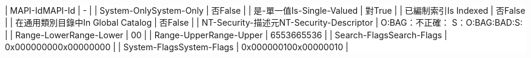 | <span data-ttu-id="20934-192">MAPI-Id</span><span class="sxs-lookup"><span data-stu-id="20934-192">MAPI-Id</span></span>                | \-                                                                                                                                                                                                                                                                                      |
| <span data-ttu-id="20934-193">System-Only</span><span class="sxs-lookup"><span data-stu-id="20934-193">System-Only</span></span>            | <span data-ttu-id="20934-194">否</span><span class="sxs-lookup"><span data-stu-id="20934-194">False</span></span>                                                                                                                                                                                                                                                                                   |
| <span data-ttu-id="20934-195">是-單一值</span><span class="sxs-lookup"><span data-stu-id="20934-195">Is-Single-Valued</span></span>       | <span data-ttu-id="20934-196">對</span><span class="sxs-lookup"><span data-stu-id="20934-196">True</span></span>                                                                                                                                                                                                                                                                                    |
| <span data-ttu-id="20934-197">已編制索引</span><span class="sxs-lookup"><span data-stu-id="20934-197">Is Indexed</span></span>             | <span data-ttu-id="20934-198">否</span><span class="sxs-lookup"><span data-stu-id="20934-198">False</span></span>                                                                                                                                                                                                                                                                                   |
| <span data-ttu-id="20934-199">在通用類別目錄中</span><span class="sxs-lookup"><span data-stu-id="20934-199">In Global Catalog</span></span>      | <span data-ttu-id="20934-200">否</span><span class="sxs-lookup"><span data-stu-id="20934-200">False</span></span>                                                                                                                                                                                                                                                                                   |
| <span data-ttu-id="20934-201">NT-Security-描述元</span><span class="sxs-lookup"><span data-stu-id="20934-201">NT-Security-Descriptor</span></span> | <span data-ttu-id="20934-202">O:BAG：不正確： S：</span><span class="sxs-lookup"><span data-stu-id="20934-202">O:BAG:BAD:S:</span></span>                                                                                                                                                                                                                                                                            |
| <span data-ttu-id="20934-203">Range-Lower</span><span class="sxs-lookup"><span data-stu-id="20934-203">Range-Lower</span></span>            | <span data-ttu-id="20934-204">0</span><span class="sxs-lookup"><span data-stu-id="20934-204">0</span></span>                                                                                                                                                                                                                                                                                       |
| <span data-ttu-id="20934-205">Range-Upper</span><span class="sxs-lookup"><span data-stu-id="20934-205">Range-Upper</span></span>            | <span data-ttu-id="20934-206">65536</span><span class="sxs-lookup"><span data-stu-id="20934-206">65536</span></span>                                                                                                                                                                                                                                                                                   |
| <span data-ttu-id="20934-207">Search-Flags</span><span class="sxs-lookup"><span data-stu-id="20934-207">Search-Flags</span></span>           | <span data-ttu-id="20934-208">0x00000000</span><span class="sxs-lookup"><span data-stu-id="20934-208">0x00000000</span></span>                                                                                                                                                                                                                                                                              |
| <span data-ttu-id="20934-209">System-Flags</span><span class="sxs-lookup"><span data-stu-id="20934-209">System-Flags</span></span>           | <span data-ttu-id="20934-210">0x00000010</span><span class="sxs-lookup"><span data-stu-id="20934-210">0x00000010</span></span>                                                                                                                                                                                                                                                                              |